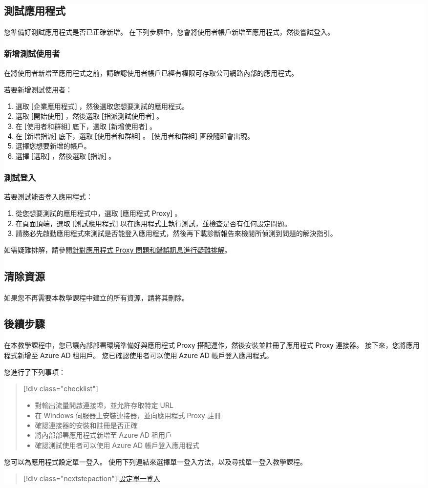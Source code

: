 ## <a name="test-the-application"></a>測試應用程式

您準備好測試應用程式是否已正確新增。 在下列步驟中，您會將使用者帳戶新增至應用程式，然後嘗試登入。

### <a name="add-a-user-for-testing"></a>新增測試使用者

在將使用者新增至應用程式之前，請確認使用者帳戶已經有權限可存取公司網路內部的應用程式。

若要新增測試使用者：

1. 選取 [企業應用程式]  ，然後選取您想要測試的應用程式。
2. 選取 [開始使用]  ，然後選取 [指派測試使用者]  。
3. 在 [使用者和群組]  底下，選取 [新增使用者]  。
4. 在 [新增指派]  底下，選取 [使用者和群組]  。 [使用者和群組]  區段隨即會出現。
5. 選擇您想要新增的帳戶。
6. 選擇 [選取]  ，然後選取 [指派]  。

### <a name="test-the-sign-on"></a>測試登入

若要測試能否登入應用程式：

1. 從您想要測試的應用程式中，選取 [應用程式 Proxy]  。
2. 在頁面頂端，選取 [測試應用程式]  以在應用程式上執行測試，並檢查是否有任何設定問題。
3. 請務必先啟動應用程式來測試是否能登入應用程式，然後再下載診斷報告來檢閱所偵測到問題的解決指引。

如需疑難排解，請參閱[針對應用程式 Proxy 問題和錯誤訊息進行疑難排解](application-proxy-troubleshoot.md)。

## <a name="clean-up-resources"></a>清除資源

如果您不再需要本教學課程中建立的所有資源，請將其刪除。

## <a name="next-steps"></a>後續步驟

在本教學課程中，您已讓內部部署環境準備好與應用程式 Proxy 搭配運作，然後安裝並註冊了應用程式 Proxy 連接器。 接下來，您將應用程式新增至 Azure AD 租用戶。 您已確認使用者可以使用 Azure AD 帳戶登入應用程式。

您進行了下列事項：
> [!div class="checklist"]
> * 對輸出流量開啟連接埠，並允許存取特定 URL
> * 在 Windows 伺服器上安裝連接器，並向應用程式 Proxy 註冊
> * 確認連接器的安裝和註冊是否正確
> * 將內部部署應用程式新增至 Azure AD 租用戶
> * 確認測試使用者可以使用 Azure AD 帳戶登入應用程式

您可以為應用程式設定單一登入。 使用下列連結來選擇單一登入方法，以及尋找單一登入教學課程。

> [!div class="nextstepaction"]
> [設定單一登入](sso-options.md#choosing-a-single-sign-on-method)
